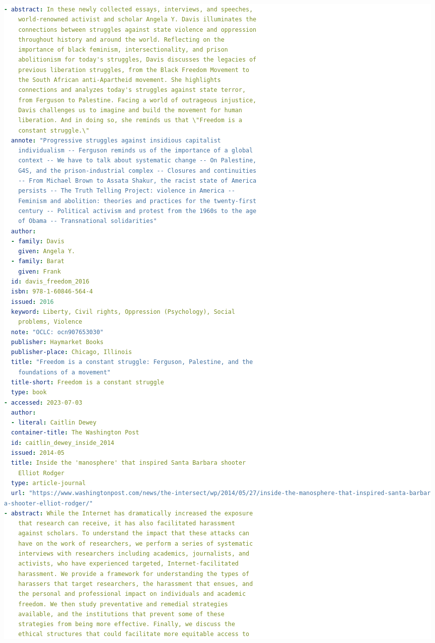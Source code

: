 ```yaml
- abstract: In these newly collected essays, interviews, and speeches,
    world-renowned activist and scholar Angela Y. Davis illuminates the
    connections between struggles against state violence and oppression
    throughout history and around the world. Reflecting on the
    importance of black feminism, intersectionality, and prison
    abolitionism for today's struggles, Davis discusses the legacies of
    previous liberation struggles, from the Black Freedom Movement to
    the South African anti-Apartheid movement. She highlights
    connections and analyzes today's struggles against state terror,
    from Ferguson to Palestine. Facing a world of outrageous injustice,
    Davis challenges us to imagine and build the movement for human
    liberation. And in doing so, she reminds us that \"Freedom is a
    constant struggle.\"
  annote: "Progressive struggles against insidious capitalist
    individualism -- Ferguson reminds us of the importance of a global
    context -- We have to talk about systematic change -- On Palestine,
    G4S, and the prison-industrial complex -- Closures and continuities
    -- From Michael Brown to Assata Shakur, the racist state of America
    persists -- The Truth Telling Project: violence in America --
    Feminism and abolition: theories and practices for the twenty-first
    century -- Political activism and protest from the 1960s to the age
    of Obama -- Transnational solidarities"
  author:
  - family: Davis
    given: Angela Y.
  - family: Barat
    given: Frank
  id: davis_freedom_2016
  isbn: 978-1-60846-564-4
  issued: 2016
  keyword: Liberty, Civil rights, Oppression (Psychology), Social
    problems, Violence
  note: "OCLC: ocn907653030"
  publisher: Haymarket Books
  publisher-place: Chicago, Illinois
  title: "Freedom is a constant struggle: Ferguson, Palestine, and the
    foundations of a movement"
  title-short: Freedom is a constant struggle
  type: book
- accessed: 2023-07-03
  author:
  - literal: Caitlin Dewey
  container-title: The Washington Post
  id: caitlin_dewey_inside_2014
  issued: 2014-05
  title: Inside the 'manosphere' that inspired Santa Barbara shooter
    Elliot Rodger
  type: article-journal
  url: "https://www.washingtonpost.com/news/the-intersect/wp/2014/05/27/inside-the-manosphere-that-inspired-santa-barbara-shooter-elliot-rodger/"
- abstract: While the Internet has dramatically increased the exposure
    that research can receive, it has also facilitated harassment
    against scholars. To understand the impact that these attacks can
    have on the work of researchers, we perform a series of systematic
    interviews with researchers including academics, journalists, and
    activists, who have experienced targeted, Internet-facilitated
    harassment. We provide a framework for understanding the types of
    harassers that target researchers, the harassment that ensues, and
    the personal and professional impact on individuals and academic
    freedom. We then study preventative and remedial strategies
    available, and the institutions that prevent some of these
    strategies from being more effective. Finally, we discuss the
    ethical structures that could facilitate more equitable access to
```